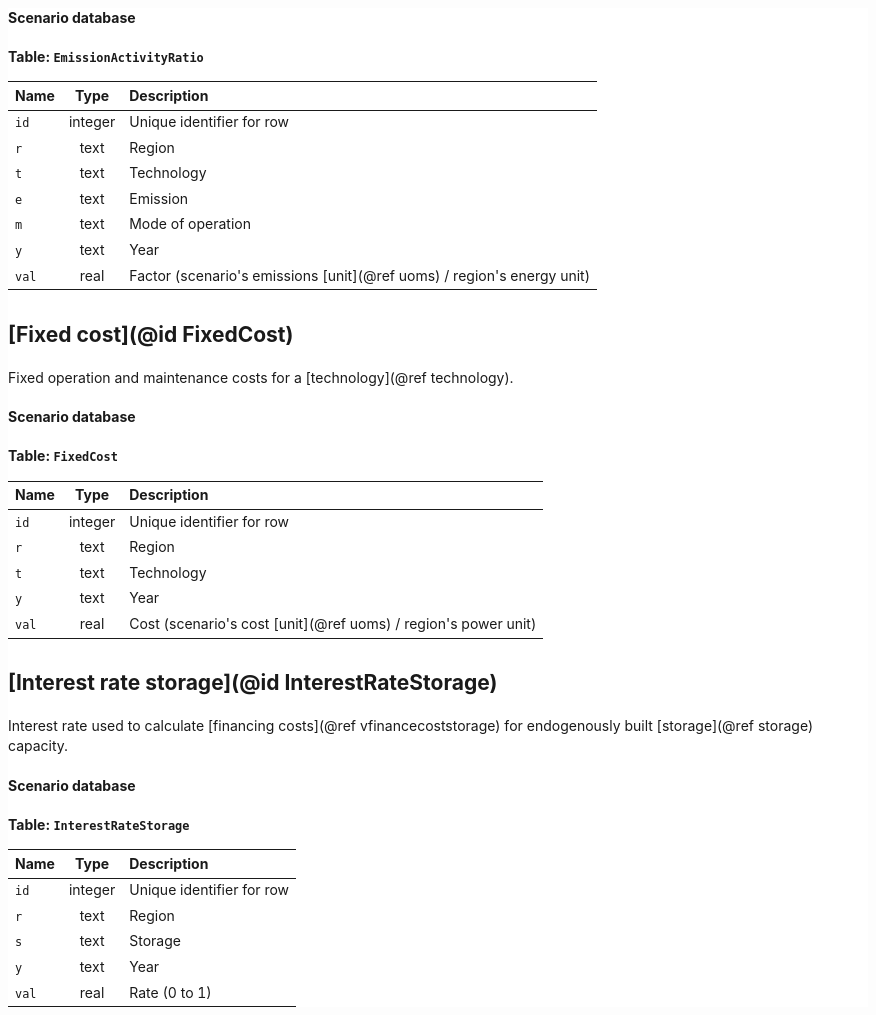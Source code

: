 #### Scenario database

**Table: `EmissionActivityRatio`**

| Name | Type | Description |
|:--- | :--: |:----------- |
| `id` | integer | Unique identifier for row |
| `r` | text  | Region |
| `t` | text  | Technology |
| `e` | text  | Emission |
| `m` | text  | Mode of operation |
| `y` | text  | Year |
| `val` | real  | Factor (scenario's emissions [unit](@ref uoms) / region's energy unit) |

## [Fixed cost](@id FixedCost)

Fixed operation and maintenance costs for a [technology](@ref technology).

#### Scenario database

**Table: `FixedCost`**

| Name | Type | Description |
|:--- | :--: |:----------- |
| `id` | integer | Unique identifier for row |
| `r` | text  | Region |
| `t` | text  | Technology |
| `y` | text  | Year |
| `val` | real  | Cost (scenario's cost [unit](@ref uoms) / region's power unit) |

## [Interest rate storage](@id InterestRateStorage)

Interest rate used to calculate [financing costs](@ref vfinancecoststorage) for endogenously built [storage](@ref storage) capacity.

#### Scenario database

**Table: `InterestRateStorage`**

| Name | Type | Description |
|:--- | :--: |:----------- |
| `id` | integer | Unique identifier for row |
| `r` | text  | Region |
| `s` | text  | Storage |
| `y` | text  | Year |
| `val` | real  | Rate (0 to 1) |
